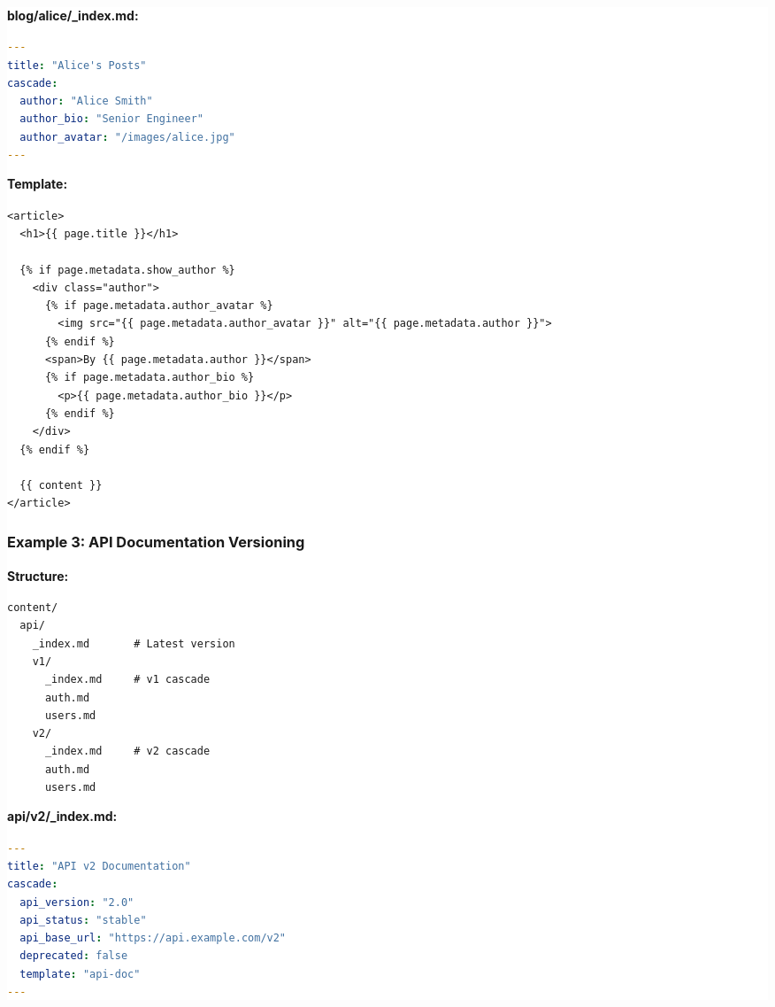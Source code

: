 **blog/alice/_index.md:**
```yaml
---
title: "Alice's Posts"
cascade:
  author: "Alice Smith"
  author_bio: "Senior Engineer"
  author_avatar: "/images/alice.jpg"
---
```

**Template:**
```jinja2
<article>
  <h1>{{ page.title }}</h1>
  
  {% if page.metadata.show_author %}
    <div class="author">
      {% if page.metadata.author_avatar %}
        <img src="{{ page.metadata.author_avatar }}" alt="{{ page.metadata.author }}">
      {% endif %}
      <span>By {{ page.metadata.author }}</span>
      {% if page.metadata.author_bio %}
        <p>{{ page.metadata.author_bio }}</p>
      {% endif %}
    </div>
  {% endif %}
  
  {{ content }}
</article>
```

### Example 3: API Documentation Versioning

**Structure:**
```
content/
  api/
    _index.md       # Latest version
    v1/
      _index.md     # v1 cascade
      auth.md
      users.md
    v2/
      _index.md     # v2 cascade
      auth.md
      users.md
```

**api/v2/_index.md:**
```yaml
---
title: "API v2 Documentation"
cascade:
  api_version: "2.0"
  api_status: "stable"
  api_base_url: "https://api.example.com/v2"
  deprecated: false
  template: "api-doc"
---
```
